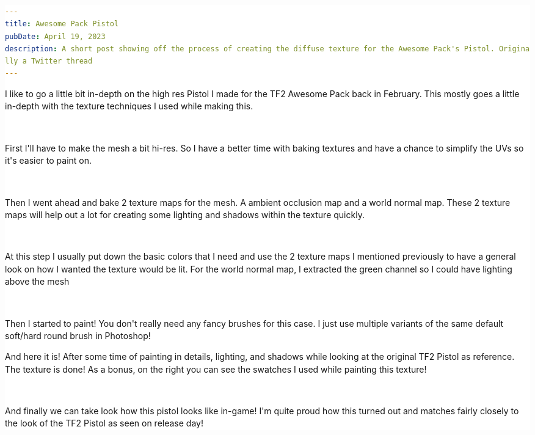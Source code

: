 ```yaml
---
title: Awesome Pack Pistol
pubDate: April 19, 2023
description: A short post showing off the process of creating the diffuse texture for the Awesome Pack's Pistol. Originally a Twitter thread
---
```


I like to go a little bit in-depth on the high res Pistol I made for the TF2 Awesome Pack back in February. This mostly goes a little in-depth with the texture techniques I used while making this.

<img src="/media/blog/pistol/hero.png" width="80%" alt="" class="center">

First I'll have to make the mesh a bit hi-res. So I have a better time with baking textures and have a chance to simplify the UVs so it's easier to paint on.

<img src="/media/blog/pistol/wireframe.png" width="80%" alt="" class="center">

Then I went ahead and bake 2 texture maps for the mesh. A ambient occlusion map and a world normal map. These 2 texture maps will help out a lot for creating some lighting and shadows within the texture quickly.

<img src="/media/blog/pistol/meshmaps.png" width="80%" alt="" class="center">

At this step I usually put down the basic colors that I need and use the 2 texture maps I mentioned previously to have a general look on how I wanted the texture would be lit. For the world normal map, I extracted the green channel so I could have lighting above the mesh

<img src="/media/blog/pistol/setup.png" width="80%" alt="" class="center">

Then I started to paint! You don't really need any fancy brushes for this case. I just use multiple variants of the same default soft/hard round brush in Photoshop!

<video src="/media/blog/pistol/pistol_progress.webm" autoplay loop width="80%" class="center"></video>

And here it is! After some time of painting in details, lighting, and shadows while looking at the original TF2 Pistol as reference. The texture is done! As a bonus, on the right you can see the swatches I used while painting this texture!

<img src="/media/blog/pistol/final_with_swatches.png" width="80%" alt="" class="center">

And finally we can take look how this pistol looks like in-game! I'm quite proud how this turned out and matches fairly closely to the look of the TF2 Pistol as seen on release day!

<video src="/media/blog/pistol/final_in-game.webm" autoplay loop muted width="80%" class="center"></video>
			